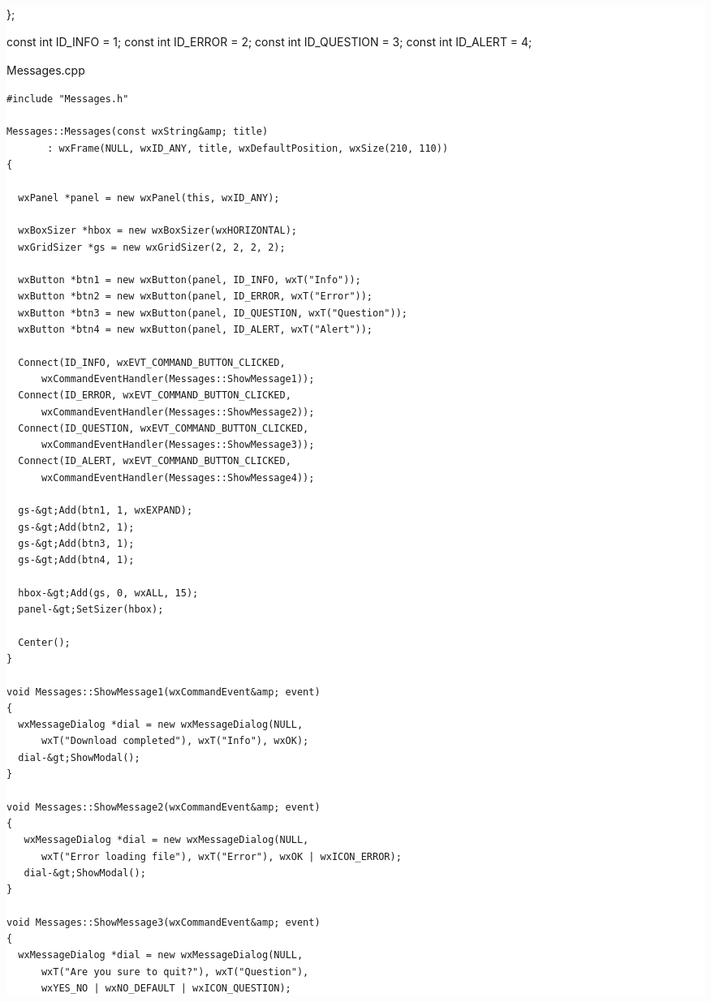 };

const int ID_INFO = 1;
const int ID_ERROR = 2;
const int ID_QUESTION = 3;
const int ID_ALERT = 4;

Messages.cpp
  

```
#include "Messages.h"

Messages::Messages(const wxString&amp; title)
       : wxFrame(NULL, wxID_ANY, title, wxDefaultPosition, wxSize(210, 110))
{

  wxPanel *panel = new wxPanel(this, wxID_ANY);

  wxBoxSizer *hbox = new wxBoxSizer(wxHORIZONTAL);
  wxGridSizer *gs = new wxGridSizer(2, 2, 2, 2);

  wxButton *btn1 = new wxButton(panel, ID_INFO, wxT("Info"));
  wxButton *btn2 = new wxButton(panel, ID_ERROR, wxT("Error"));
  wxButton *btn3 = new wxButton(panel, ID_QUESTION, wxT("Question"));
  wxButton *btn4 = new wxButton(panel, ID_ALERT, wxT("Alert"));

  Connect(ID_INFO, wxEVT_COMMAND_BUTTON_CLICKED, 
      wxCommandEventHandler(Messages::ShowMessage1));
  Connect(ID_ERROR, wxEVT_COMMAND_BUTTON_CLICKED, 
      wxCommandEventHandler(Messages::ShowMessage2));
  Connect(ID_QUESTION, wxEVT_COMMAND_BUTTON_CLICKED, 
      wxCommandEventHandler(Messages::ShowMessage3));
  Connect(ID_ALERT, wxEVT_COMMAND_BUTTON_CLICKED, 
      wxCommandEventHandler(Messages::ShowMessage4));

  gs-&gt;Add(btn1, 1, wxEXPAND);
  gs-&gt;Add(btn2, 1);
  gs-&gt;Add(btn3, 1);
  gs-&gt;Add(btn4, 1);

  hbox-&gt;Add(gs, 0, wxALL, 15);
  panel-&gt;SetSizer(hbox);

  Center();
}

void Messages::ShowMessage1(wxCommandEvent&amp; event) 
{
  wxMessageDialog *dial = new wxMessageDialog(NULL, 
      wxT("Download completed"), wxT("Info"), wxOK);
  dial-&gt;ShowModal();
}

void Messages::ShowMessage2(wxCommandEvent&amp; event) 
{
   wxMessageDialog *dial = new wxMessageDialog(NULL, 
      wxT("Error loading file"), wxT("Error"), wxOK | wxICON_ERROR);
   dial-&gt;ShowModal();
}

void Messages::ShowMessage3(wxCommandEvent&amp; event) 
{
  wxMessageDialog *dial = new wxMessageDialog(NULL, 
      wxT("Are you sure to quit?"), wxT("Question"), 
      wxYES_NO | wxNO_DEFAULT | wxICON_QUESTION);
```